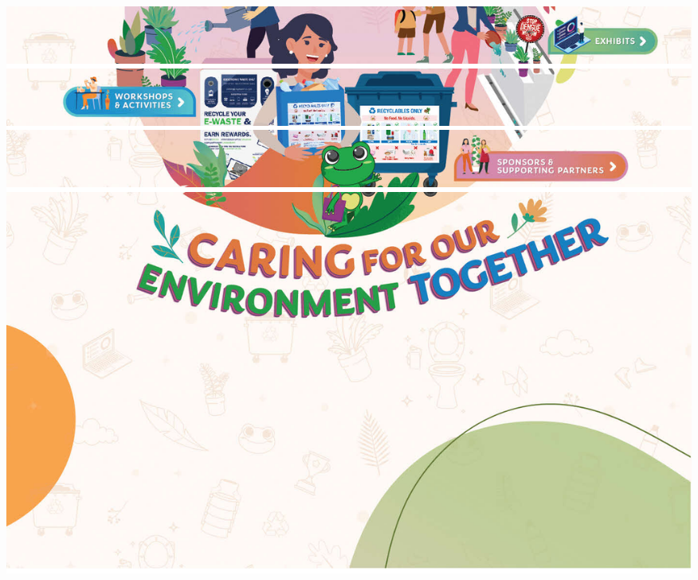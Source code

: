 <img style="width: 100%" height="auto" width="100%" alt="Exhibits" src="/images/CGS 2023/c_g_homepage_30_08_2023_07.jpg">
</div>
<div class="isomer-image-wrapper">
<img style="width: 100%" height="auto" width="100%" alt="Workshops and Activities" src="/images/CGS 2023/c_g_homepage_30_08_2023_08.jpg">
</div>
<div class="isomer-image-wrapper">
<img style="width: 100%" height="auto" width="100%" alt="Sponsors &amp; Supporting Partners" src="/images/CGS 2023/c_g_homepage_30_08_2023_09.jpg">
</div>
<div class="isomer-image-wrapper">
<img style="width: 100%" height="auto" width="100%" alt="C_G Homepage_30.08.2023-10" src="/images/CGS 2023/c_g_homepage_30_08_2023_10.jpg">
</div>
<p></p>